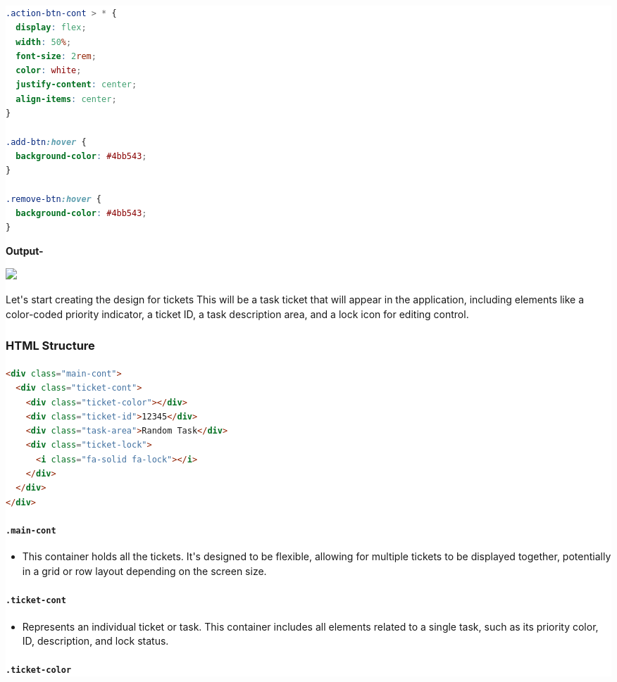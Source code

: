 ```css
.action-btn-cont > * {
  display: flex;
  width: 50%;
  font-size: 2rem;
  color: white;
  justify-content: center;
  align-items: center;
}

.add-btn:hover {
  background-color: #4bb543;
}

.remove-btn:hover {
  background-color: #4bb543;
}
```

**Output-**

![](https://d2beiqkhq929f0.cloudfront.net/public_assets/assets/000/051/305/original/upload_d2b4ce1974ce2ded96f913efa5888f58.png?1695962865)


Let's start creating the design for tickets This will be a task  ticket that will appear in the application, including elements like a color-coded priority indicator, a ticket ID, a task description area, and a lock icon for editing control.

### HTML Structure

```html
<div class="main-cont">
  <div class="ticket-cont">
    <div class="ticket-color"></div>
    <div class="ticket-id">12345</div>
    <div class="task-area">Random Task</div>
    <div class="ticket-lock">
      <i class="fa-solid fa-lock"></i>
    </div>
  </div>
</div>
```

#### `.main-cont`

- This container holds all the tickets. It's designed to be flexible, allowing for multiple tickets to be displayed together, potentially in a grid or row layout depending on the screen size.

#### `.ticket-cont`

- Represents an individual ticket or task. This container includes all elements related to a single task, such as its priority color, ID, description, and lock status.

#### `.ticket-color`
